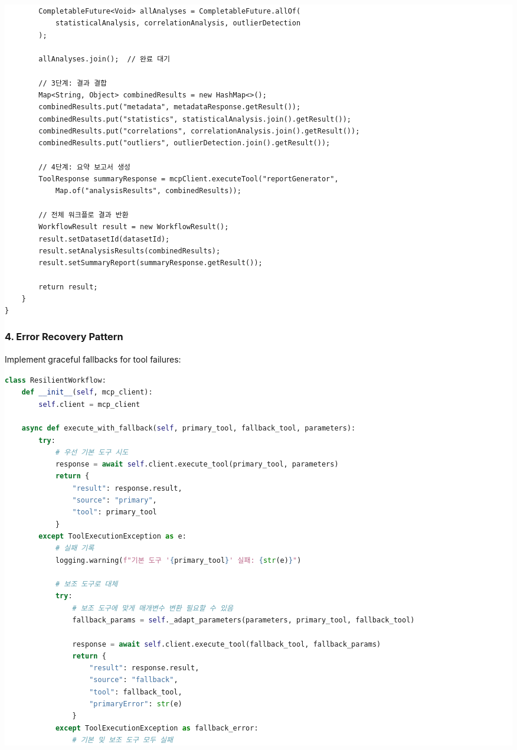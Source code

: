 ```
        CompletableFuture<Void> allAnalyses = CompletableFuture.allOf(
            statisticalAnalysis, correlationAnalysis, outlierDetection
        );
        
        allAnalyses.join();  // 완료 대기
        
        // 3단계: 결과 결합
        Map<String, Object> combinedResults = new HashMap<>();
        combinedResults.put("metadata", metadataResponse.getResult());
        combinedResults.put("statistics", statisticalAnalysis.join().getResult());
        combinedResults.put("correlations", correlationAnalysis.join().getResult());
        combinedResults.put("outliers", outlierDetection.join().getResult());
        
        // 4단계: 요약 보고서 생성
        ToolResponse summaryResponse = mcpClient.executeTool("reportGenerator", 
            Map.of("analysisResults", combinedResults));
        
        // 전체 워크플로 결과 반환
        WorkflowResult result = new WorkflowResult();
        result.setDatasetId(datasetId);
        result.setAnalysisResults(combinedResults);
        result.setSummaryReport(summaryResponse.getResult());
        
        return result;
    }
}
```

### 4. Error Recovery Pattern

Implement graceful fallbacks for tool failures:

```python
class ResilientWorkflow:
    def __init__(self, mcp_client):
        self.client = mcp_client
    
    async def execute_with_fallback(self, primary_tool, fallback_tool, parameters):
        try:
            # 우선 기본 도구 시도
            response = await self.client.execute_tool(primary_tool, parameters)
            return {
                "result": response.result,
                "source": "primary",
                "tool": primary_tool
            }
        except ToolExecutionException as e:
            # 실패 기록
            logging.warning(f"기본 도구 '{primary_tool}' 실패: {str(e)}")
            
            # 보조 도구로 대체
            try:
                # 보조 도구에 맞게 매개변수 변환 필요할 수 있음
                fallback_params = self._adapt_parameters(parameters, primary_tool, fallback_tool)
                
                response = await self.client.execute_tool(fallback_tool, fallback_params)
                return {
                    "result": response.result,
                    "source": "fallback",
                    "tool": fallback_tool,
                    "primaryError": str(e)
                }
            except ToolExecutionException as fallback_error:
                # 기본 및 보조 도구 모두 실패
```